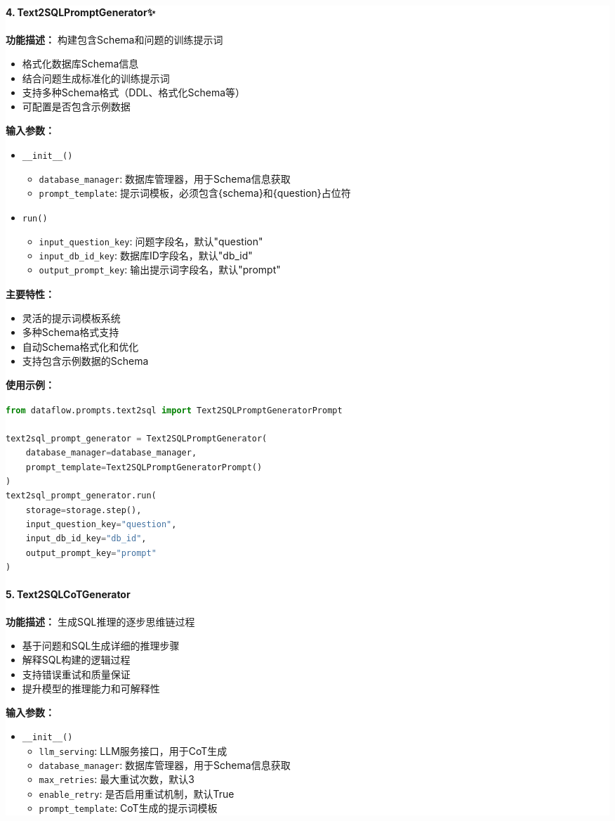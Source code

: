 ```python
```

#### 4. Text2SQLPromptGenerator✨

**功能描述：** 构建包含Schema和问题的训练提示词
- 格式化数据库Schema信息
- 结合问题生成标准化的训练提示词
- 支持多种Schema格式（DDL、格式化Schema等）
- 可配置是否包含示例数据

**输入参数：**

- `__init__()`
  - `database_manager`: 数据库管理器，用于Schema信息获取
  - `prompt_template`: 提示词模板，必须包含{schema}和{question}占位符

- `run()`
  - `input_question_key`: 问题字段名，默认"question"
  - `input_db_id_key`: 数据库ID字段名，默认"db_id"
  - `output_prompt_key`: 输出提示词字段名，默认"prompt"

**主要特性：**

- 灵活的提示词模板系统
- 多种Schema格式支持
- 自动Schema格式化和优化
- 支持包含示例数据的Schema

**使用示例：**

```python
from dataflow.prompts.text2sql import Text2SQLPromptGeneratorPrompt

text2sql_prompt_generator = Text2SQLPromptGenerator(
    database_manager=database_manager,
    prompt_template=Text2SQLPromptGeneratorPrompt()
)
text2sql_prompt_generator.run(
    storage=storage.step(),
    input_question_key="question",
    input_db_id_key="db_id",
    output_prompt_key="prompt"
)
```

#### 5. Text2SQLCoTGenerator

**功能描述：** 生成SQL推理的逐步思维链过程
- 基于问题和SQL生成详细的推理步骤
- 解释SQL构建的逻辑过程
- 支持错误重试和质量保证
- 提升模型的推理能力和可解释性

**输入参数：**

- `__init__()`
  - `llm_serving`: LLM服务接口，用于CoT生成
  - `database_manager`: 数据库管理器，用于Schema信息获取
  - `max_retries`: 最大重试次数，默认3
  - `enable_retry`: 是否启用重试机制，默认True
  - `prompt_template`: CoT生成的提示词模板

